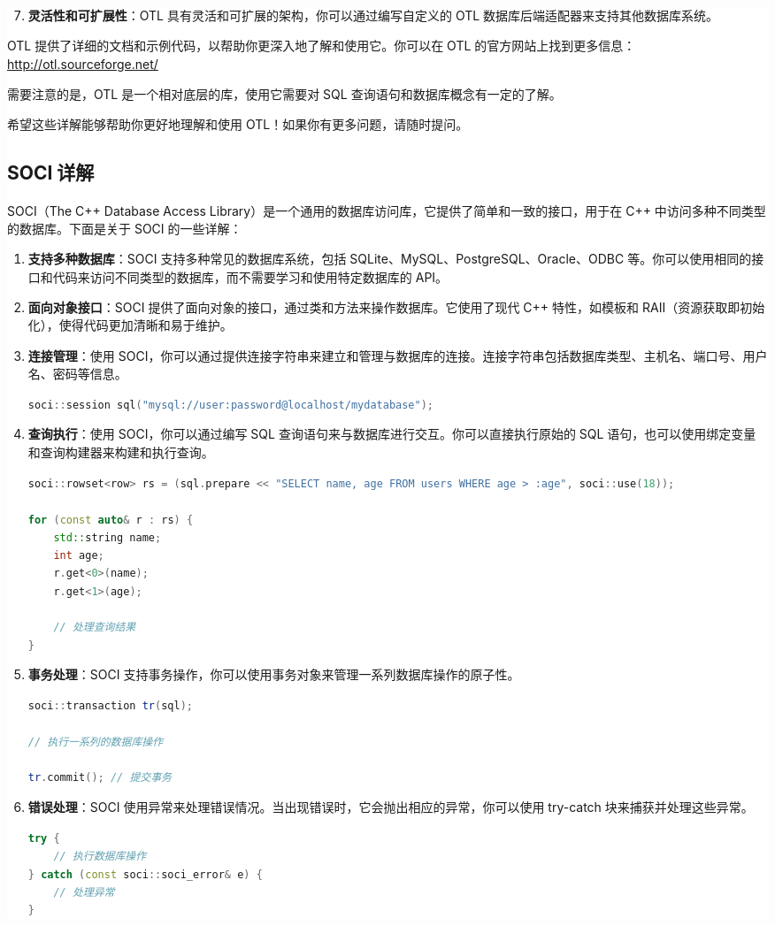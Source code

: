 7. **灵活性和可扩展性**：OTL 具有灵活和可扩展的架构，你可以通过编写自定义的 OTL 数据库后端适配器来支持其他数据库系统。

OTL 提供了详细的文档和示例代码，以帮助你更深入地了解和使用它。你可以在 OTL 的官方网站上找到更多信息：http://otl.sourceforge.net/

需要注意的是，OTL 是一个相对底层的库，使用它需要对 SQL 查询语句和数据库概念有一定的了解。

希望这些详解能够帮助你更好地理解和使用 OTL！如果你有更多问题，请随时提问。

## SOCI 详解

SOCI（The C++ Database Access Library）是一个通用的数据库访问库，它提供了简单和一致的接口，用于在 C++ 中访问多种不同类型的数据库。下面是关于 SOCI 的一些详解：

1. **支持多种数据库**：SOCI 支持多种常见的数据库系统，包括 SQLite、MySQL、PostgreSQL、Oracle、ODBC 等。你可以使用相同的接口和代码来访问不同类型的数据库，而不需要学习和使用特定数据库的 API。

2. **面向对象接口**：SOCI 提供了面向对象的接口，通过类和方法来操作数据库。它使用了现代 C++ 特性，如模板和 RAII（资源获取即初始化），使得代码更加清晰和易于维护。

3. **连接管理**：使用 SOCI，你可以通过提供连接字符串来建立和管理与数据库的连接。连接字符串包括数据库类型、主机名、端口号、用户名、密码等信息。

   ```cpp
   soci::session sql("mysql://user:password@localhost/mydatabase");
   ```

4. **查询执行**：使用 SOCI，你可以通过编写 SQL 查询语句来与数据库进行交互。你可以直接执行原始的 SQL 语句，也可以使用绑定变量和查询构建器来构建和执行查询。

   ```cpp
   soci::rowset<row> rs = (sql.prepare << "SELECT name, age FROM users WHERE age > :age", soci::use(18));
   
   for (const auto& r : rs) {
       std::string name;
       int age;
       r.get<0>(name);
       r.get<1>(age);
       
       // 处理查询结果
   }
   ```

5. **事务处理**：SOCI 支持事务操作，你可以使用事务对象来管理一系列数据库操作的原子性。

   ```cpp
   soci::transaction tr(sql);

   // 执行一系列的数据库操作

   tr.commit(); // 提交事务
   ```

6. **错误处理**：SOCI 使用异常来处理错误情况。当出现错误时，它会抛出相应的异常，你可以使用 try-catch 块来捕获并处理这些异常。

   ```cpp
   try {
       // 执行数据库操作
   } catch (const soci::soci_error& e) {
       // 处理异常
   }
   ```
